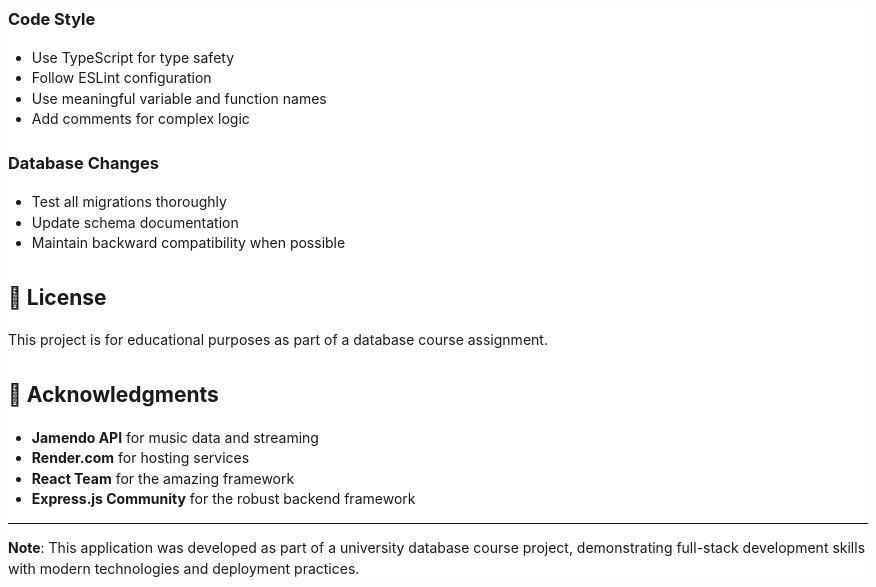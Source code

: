 ### Code Style
- Use TypeScript for type safety
- Follow ESLint configuration
- Use meaningful variable and function names
- Add comments for complex logic

### Database Changes
- Test all migrations thoroughly
- Update schema documentation
- Maintain backward compatibility when possible

## 📝 License

This project is for educational purposes as part of a database course assignment.

## 🙏 Acknowledgments

- **Jamendo API** for music data and streaming
- **Render.com** for hosting services
- **React Team** for the amazing framework
- **Express.js Community** for the robust backend framework

---

**Note**: This application was developed as part of a university database course project, demonstrating full-stack development skills with modern technologies and deployment practices.